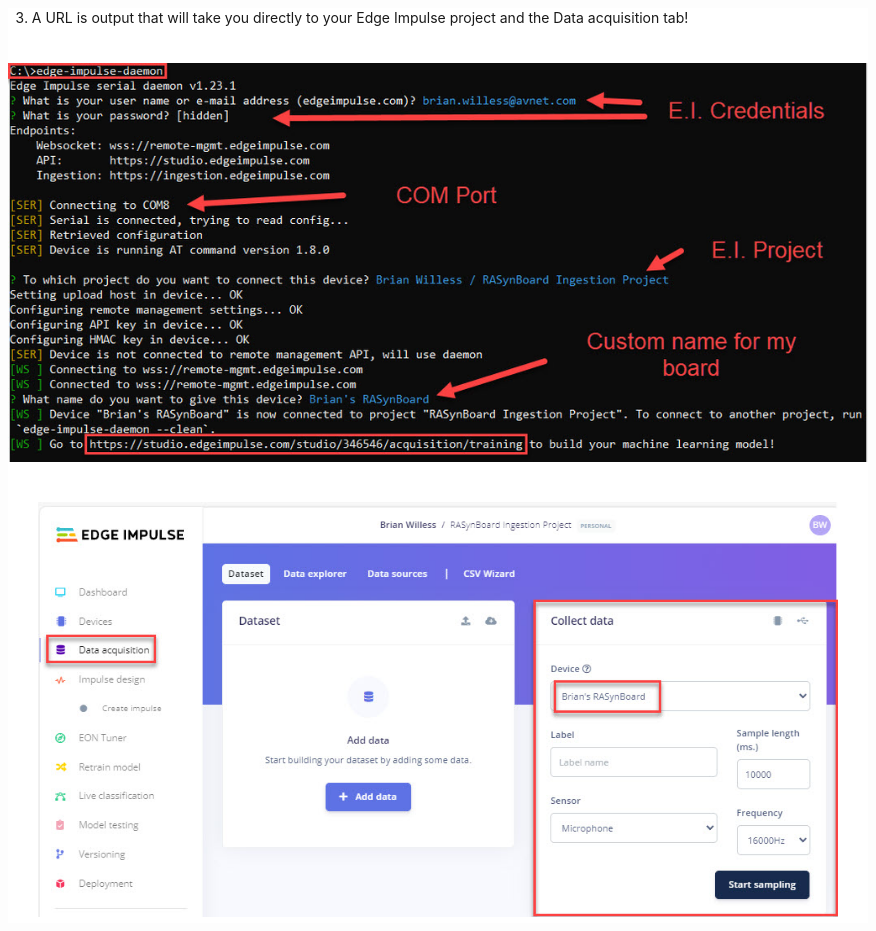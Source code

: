 3. A URL is output that will take you directly to your Edge Impulse project and the Data acquisition tab!

<p align="center">
    <br />
    <img src=./assets/images/EIDataIngestion0A.jpg width="900">
<br />

<p align="center">
    <br />
    <img src=./assets/images/EIDataIngestion0B.jpg width="800">
<br />
